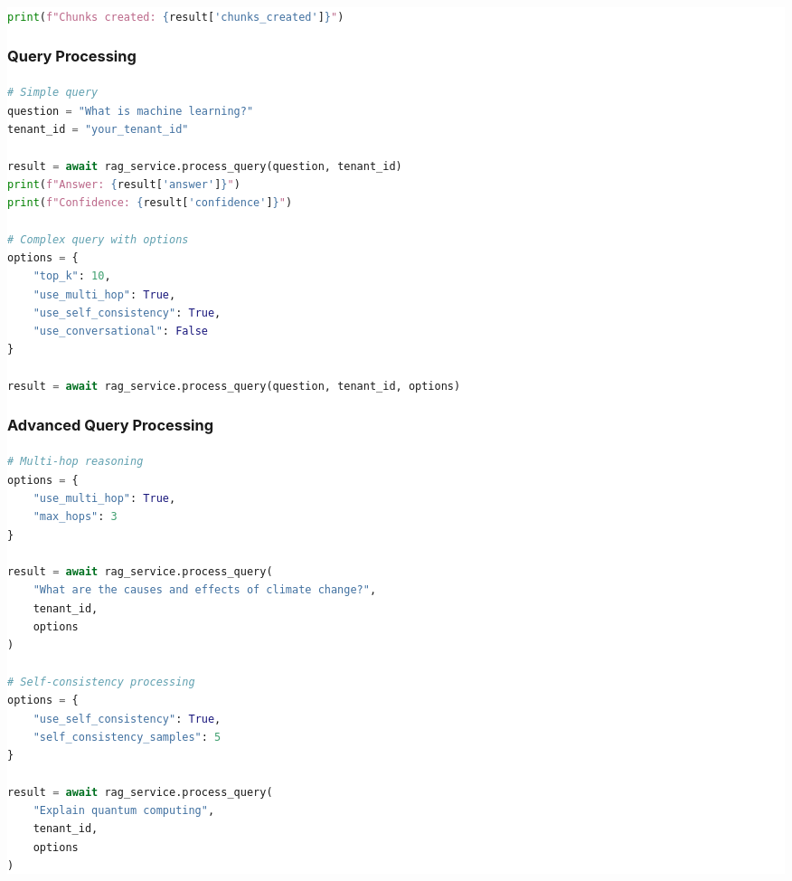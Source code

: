 ```python
print(f"Chunks created: {result['chunks_created']}")
```

### Query Processing

```python
# Simple query
question = "What is machine learning?"
tenant_id = "your_tenant_id"

result = await rag_service.process_query(question, tenant_id)
print(f"Answer: {result['answer']}")
print(f"Confidence: {result['confidence']}")

# Complex query with options
options = {
    "top_k": 10,
    "use_multi_hop": True,
    "use_self_consistency": True,
    "use_conversational": False
}

result = await rag_service.process_query(question, tenant_id, options)
```

### Advanced Query Processing

```python
# Multi-hop reasoning
options = {
    "use_multi_hop": True,
    "max_hops": 3
}

result = await rag_service.process_query(
    "What are the causes and effects of climate change?",
    tenant_id,
    options
)

# Self-consistency processing
options = {
    "use_self_consistency": True,
    "self_consistency_samples": 5
}

result = await rag_service.process_query(
    "Explain quantum computing",
    tenant_id,
    options
)
```
